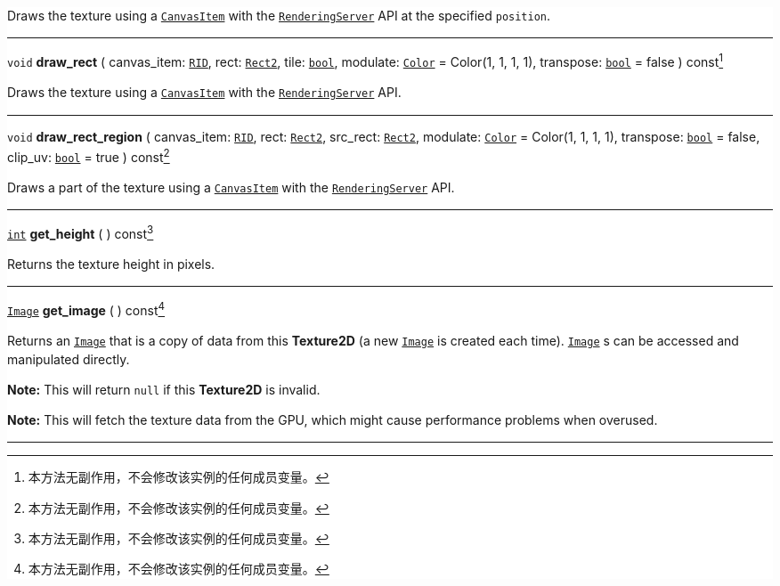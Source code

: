 Draws the texture using a [`CanvasItem`](class_canvasitem.md) with the [`RenderingServer`](class_renderingserver.md) API at the specified `position`.



---

<div id="_class_texture2d_method_draw_rect"></div>

`void` **draw_rect** ( canvas_item: [`RID`](class_rid.md), rect: [`Rect2`](class_rect2.md), tile: [`bool`](class_bool.md), modulate: [`Color`](class_color.md) = Color(1, 1, 1, 1), transpose: [`bool`](class_bool.md) = false ) const[^const]<div id="class_texture2d_method_draw_rect"></div>

Draws the texture using a [`CanvasItem`](class_canvasitem.md) with the [`RenderingServer`](class_renderingserver.md) API.



---

<div id="_class_texture2d_method_draw_rect_region"></div>

`void` **draw_rect_region** ( canvas_item: [`RID`](class_rid.md), rect: [`Rect2`](class_rect2.md), src_rect: [`Rect2`](class_rect2.md), modulate: [`Color`](class_color.md) = Color(1, 1, 1, 1), transpose: [`bool`](class_bool.md) = false, clip_uv: [`bool`](class_bool.md) = true ) const[^const]<div id="class_texture2d_method_draw_rect_region"></div>

Draws a part of the texture using a [`CanvasItem`](class_canvasitem.md) with the [`RenderingServer`](class_renderingserver.md) API.



---

<div id="_class_texture2d_method_get_height"></div>

[`int`](class_int.md) **get_height** ( ) const[^const]<div id="class_texture2d_method_get_height"></div>

Returns the texture height in pixels.



---

<div id="_class_texture2d_method_get_image"></div>

[`Image`](class_image.md) **get_image** ( ) const[^const]<div id="class_texture2d_method_get_image"></div>

Returns an [`Image`](class_image.md) that is a copy of data from this **Texture2D** (a new [`Image`](class_image.md) is created each time). [`Image`](class_image.md) s can be accessed and manipulated directly.

 **Note:** This will return `null` if this **Texture2D** is invalid.

 **Note:** This will fetch the texture data from the GPU, which might cause performance problems when overused.



---

<div id="_class_texture2d_method_get_size"></div>


[^virtual]: 本方法通常需要用户覆盖才能生效。
[^const]: 本方法无副作用，不会修改该实例的任何成员变量。
[^vararg]: 本方法除了能接受在此处描述的参数外，还能够继续接受任意数量的参数。
[^constructor]: 本方法用于构造某个类型。
[^static]: 调用本方法无需实例，可直接使用类名进行调用。
[^operator]: 本方法描述的是使用本类型作为左操作数的有效运算符。
[^bitfield]: 这个值是由下列位标志构成位掩码的整数。
[^void]: 无返回值。